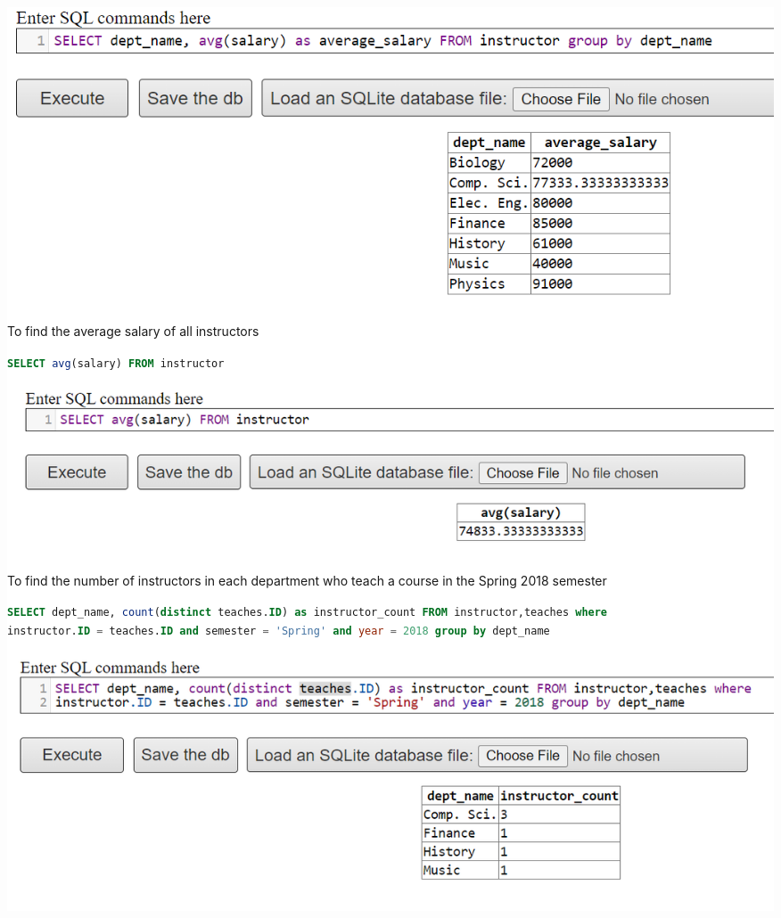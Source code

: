 ![AGGREGATE](agg-5.png)

To find the average salary of all instructors
``` sql
SELECT avg(salary) FROM instructor 
```
![AGGREGATE](agg-6.png)

To find the number of instructors in each department who teach a course in the Spring 2018 semester
``` sql
SELECT dept_name, count(distinct teaches.ID) as instructor_count FROM instructor,teaches where 
instructor.ID = teaches.ID and semester = 'Spring' and year = 2018 group by dept_name
```
![AGGREGATE](agg-7.png)
